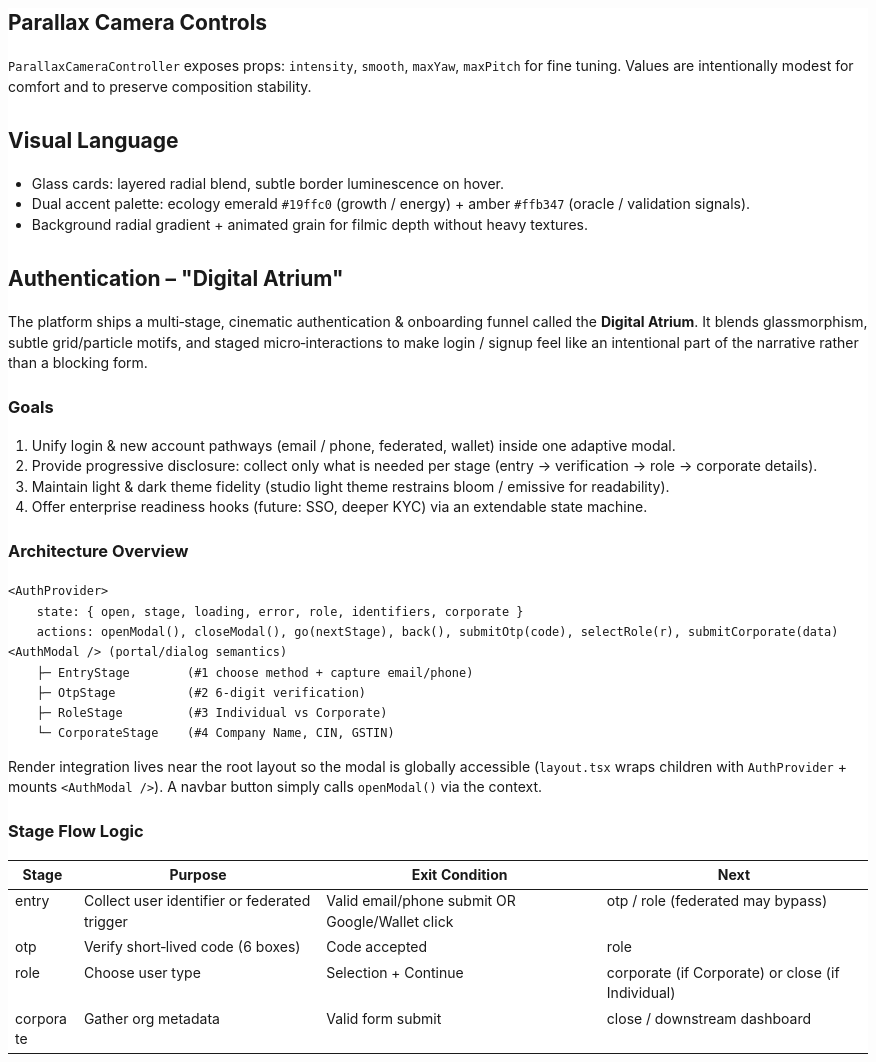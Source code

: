 ## Parallax Camera Controls
`ParallaxCameraController` exposes props: `intensity`, `smooth`, `maxYaw`, `maxPitch` for fine tuning. Values are intentionally modest for comfort and to preserve composition stability.

## Visual Language
- Glass cards: layered radial blend, subtle border luminescence on hover.
- Dual accent palette: ecology emerald `#19ffc0` (growth / energy) + amber `#ffb347` (oracle / validation signals).
- Background radial gradient + animated grain for filmic depth without heavy textures.

## Authentication – "Digital Atrium"
The platform ships a multi‑stage, cinematic authentication & onboarding funnel called the **Digital Atrium**. It blends glassmorphism, subtle grid/particle motifs, and staged micro‑interactions to make login / signup feel like an intentional part of the narrative rather than a blocking form.

### Goals
1. Unify login & new account pathways (email / phone, federated, wallet) inside one adaptive modal.
2. Provide progressive disclosure: collect only what is needed per stage (entry → verification → role → corporate details).
3. Maintain light & dark theme fidelity (studio light theme restrains bloom / emissive for readability).
4. Offer enterprise readiness hooks (future: SSO, deeper KYC) via an extendable state machine.

### Architecture Overview
```
<AuthProvider>
	state: { open, stage, loading, error, role, identifiers, corporate }
	actions: openModal(), closeModal(), go(nextStage), back(), submitOtp(code), selectRole(r), submitCorporate(data)
<AuthModal /> (portal/dialog semantics)
	├─ EntryStage        (#1 choose method + capture email/phone)
	├─ OtpStage          (#2 6-digit verification)
	├─ RoleStage         (#3 Individual vs Corporate)
	└─ CorporateStage    (#4 Company Name, CIN, GSTIN)
```
Render integration lives near the root layout so the modal is globally accessible (`layout.tsx` wraps children with `AuthProvider` + mounts `<AuthModal />`). A navbar button simply calls `openModal()` via the context.

### Stage Flow Logic
| Stage | Purpose | Exit Condition | Next |
|-------|---------|----------------|------|
| entry | Collect user identifier or federated trigger | Valid email/phone submit OR Google/Wallet click | otp / role (federated may bypass) |
| otp | Verify short‑lived code (6 boxes) | Code accepted | role |
| role | Choose user type | Selection + Continue | corporate (if Corporate) or close (if Individual) |
| corporate | Gather org metadata | Valid form submit | close / downstream dashboard |
